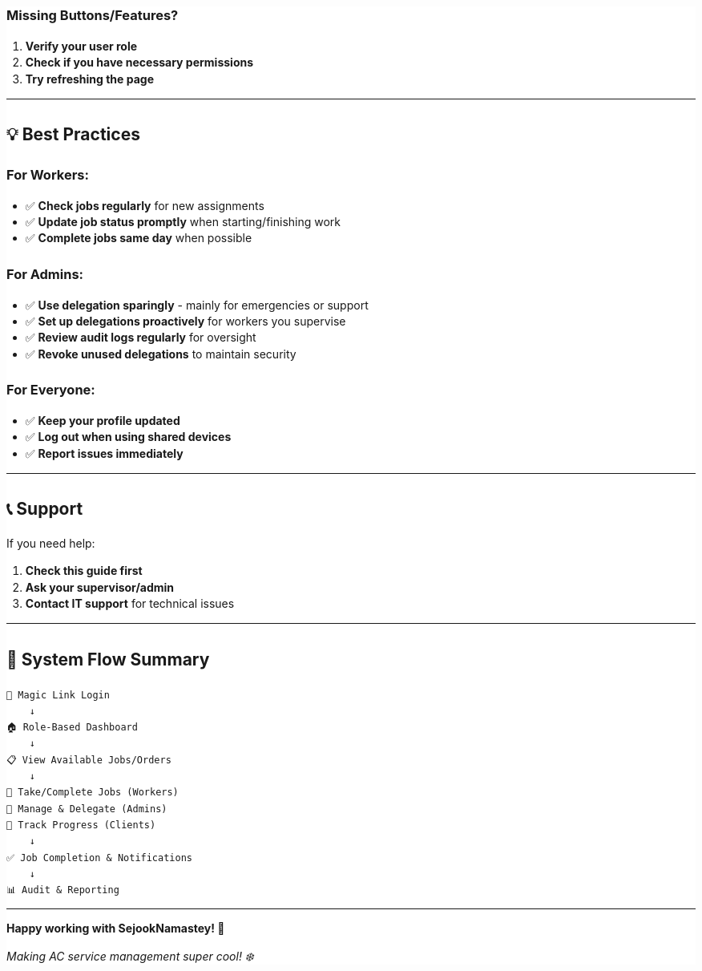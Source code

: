 ### Missing Buttons/Features?
1. **Verify your user role**
2. **Check if you have necessary permissions**
3. **Try refreshing the page**

---

## 💡 Best Practices

### For Workers:
- ✅ **Check jobs regularly** for new assignments
- ✅ **Update job status promptly** when starting/finishing work
- ✅ **Complete jobs same day** when possible

### For Admins:
- ✅ **Use delegation sparingly** - mainly for emergencies or support
- ✅ **Set up delegations proactively** for workers you supervise
- ✅ **Review audit logs regularly** for oversight
- ✅ **Revoke unused delegations** to maintain security

### For Everyone:
- ✅ **Keep your profile updated**
- ✅ **Log out when using shared devices**
- ✅ **Report issues immediately**

---

## 📞 Support

If you need help:
1. **Check this guide first**
2. **Ask your supervisor/admin**
3. **Contact IT support** for technical issues

---

## 🔄 System Flow Summary

```
📧 Magic Link Login
    ↓
🏠 Role-Based Dashboard
    ↓
📋 View Available Jobs/Orders
    ↓
🔧 Take/Complete Jobs (Workers)
💼 Manage & Delegate (Admins)
👀 Track Progress (Clients)
    ↓
✅ Job Completion & Notifications
    ↓
📊 Audit & Reporting
```

---

**Happy working with SejookNamastey! 🌟**

*Making AC service management super cool! ❄️*